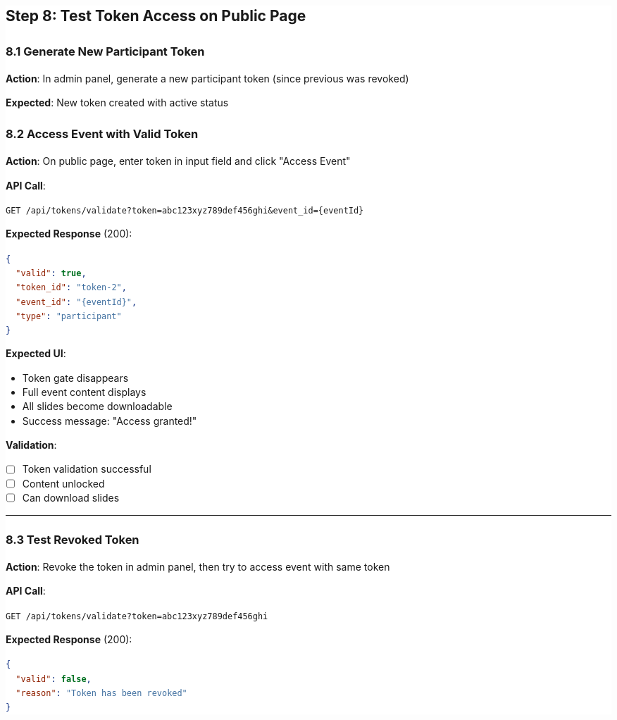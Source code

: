 ## Step 8: Test Token Access on Public Page

### 8.1 Generate New Participant Token

**Action**: In admin panel, generate a new participant token (since previous was revoked)

**Expected**: New token created with active status

### 8.2 Access Event with Valid Token

**Action**: On public page, enter token in input field and click "Access Event"

**API Call**:
```http
GET /api/tokens/validate?token=abc123xyz789def456ghi&event_id={eventId}
```

**Expected Response** (200):
```json
{
  "valid": true,
  "token_id": "token-2",
  "event_id": "{eventId}",
  "type": "participant"
}
```

**Expected UI**:
- Token gate disappears
- Full event content displays
- All slides become downloadable
- Success message: "Access granted!"

**Validation**:
- [ ] Token validation successful
- [ ] Content unlocked
- [ ] Can download slides

---

### 8.3 Test Revoked Token

**Action**: Revoke the token in admin panel, then try to access event with same token

**API Call**:
```http
GET /api/tokens/validate?token=abc123xyz789def456ghi
```

**Expected Response** (200):
```json
{
  "valid": false,
  "reason": "Token has been revoked"
}
```
